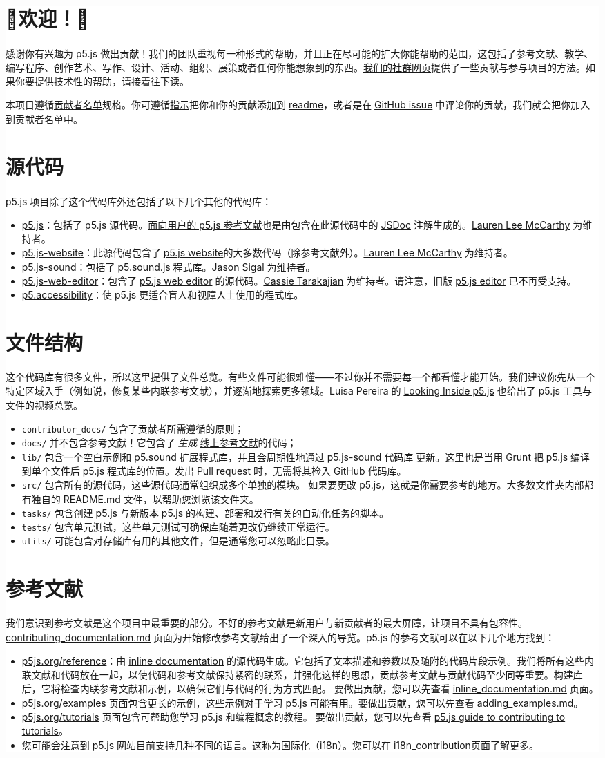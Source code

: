 

# 🌸欢迎！🌺

感谢你有兴趣为 p5.js 做出贡献！我们的团队重视每一种形式的帮助，并且正在尽可能的扩大你能帮助的范围，这包括了参考文献、教学、编写程序、创作艺术、写作、设计、活动、组织、展策或者任何你能想象到的东西。[我们的社群网页](https://p5js.org/community/#contribute)提供了一些贡献与参与项目的方法。如果你要提供技术性的帮助，请接着往下读。

本项目遵循[贡献者名单](https://github.com/kentcdodds/all-contributors)规格。你可遵循[指示](https://github.com/processing/p5.js/issues/2309)把你和你的贡献添加到 [readme](https://github.com/processing/p5.js/blob/main/README.md#contributors)，或者是在 [GitHub issue](https://github.com/processing/p5.js/issues) 中评论你的贡献，我们就会把你加入到贡献者名单中。

# 源代码

p5.js 项目除了这个代码库外还包括了以下几个其他的代码库：

- [p5.js](https://github.com/processing/p5.js)：包括了 p5.js 源代码。[面向用户的 p5.js 参考文献](https://p5js.org/reference/)也是由包含在此源代码中的 [JSDoc](http://usejsdoc.org/) 注解生成的。[Lauren Lee McCarthy](https://github.com/lmccart) 为维持者。
- [p5.js-website](https://github.com/processing/p5.js-website)：此源代码包含了 [p5.js website](https://p5js.org )的大多数代码（除参考文献外）。[Lauren Lee McCarthy](https://github.com/lmccart) 为维持者。
- [p5.js-sound](https://github.com/processing/p5.js-sound)：包括了 p5.sound.js 程式库。[Jason Sigal](https://github.com/therewasaguy) 为维持者。
- [p5.js-web-editor](https://github.com/processing/p5.js-web-editor)：包含了 [p5.js web editor](https://editor.p5js.org) 的源代码。[Cassie Tarakajian](https://github.com/catarak) 为维持者。请注意，旧版 [p5.js editor](https://github.com/processing/p5.js-editor) 已不再受支持。
- [p5.accessibility](https://github.com/processing/p5.accessibility)：使 p5.js 更适合盲人和视障人士使用的程式库。

# 文件结构

这个代码库有很多文件，所以这里提供了文件总览。有些文件可能很难懂——不过你并不需要每一个都看懂才能开始。我们建议你先从一个特定区域入手（例如说，修复某些内联参考文献），并逐渐地探索更多领域。Luisa Pereira 的 [Looking Inside p5.js](https://www.luisapereira.net/teaching/materials/processing-foundation) 也给出了 p5.js 工具与文件的视频总览。

- `contributor_docs/` 包含了贡献者所需遵循的原则；
- `docs/` 并不包含参考文献！它包含了 _*生成*_ [线上参考文献](https://p5js.org/reference/)的代码；
- `lib/` 包含一个空白示例和 p5.sound 扩展程式库，并且会周期性地通过 [p5.js-sound 代码库](https://github.com/processing/p5.js-sound) 更新。这里也是当用 [Grunt](https://gruntjs.com/) 把 p5.js 编译到单个文件后 p5.js 程式库的位置。发出 Pull request 时，无需将其检入 GitHub 代码库。
- `src/` 包含所有的源代码，这些源代码通常组织成多个单独的模块。 如果要更改 p5.js，这就是你需要参考的地方。大多数文件夹内部都有独自的 README.md 文件，以帮助您浏览该文件夹。
- `tasks/` 包含创建 p5.js 与新版本 p5.js 的构建、部署和发行有关的自动化任务的脚本。
- `tests/` 包含单元测试，这些单元测试可确保库随着更改仍继续正常运行。
- `utils/` 可能包含对存储库有用的其他文件，但是通常您可以忽略此目录。


# 参考文献

我们意识到参考文献是这个项目中最重要的部分。不好的参考文献是新用户与新贡献者的最大屏障，让项目不具有包容性。[contributing_documentation.md](./contributing_documentation.md) 页面为开始修改参考文献给出了一个深入的导览。p5.js 的参考文献可以在以下几个地方找到：

- [p5js.org/reference](https://p5js.org/reference/)：由 [inline documentation](./inline_documentation.md) 的源代码生成。它包括了文本描述和参数以及随附的代码片段示例。我们将所有这些内联文献和代码放在一起，以使代码和参考文献保持紧密的联系，并强化这样的思想，贡献参考文献与贡献代码至少同等重要。构建库后，它将检查内联参考文献和示例，以确保它们与代码的行为方式匹配。 要做出贡献，您可以先查看 [inline_documentation.md](./inline_documentation.md) 页面。
- [p5js.org/examples](https://p5js.org/examples) 页面包含更长的示例，这些示例对于学习 p5.js 可能有用。要做出贡献，您可以先查看 [adding_examples.md](https://github.com/processing/p5.js-website/blob/main/contributor_docs/Adding_examples.md)。
- [p5js.org/tutorials](https://p5js.org/tutorials) 页面包含可帮助您学习 p5.js 和编程概念的教程。 要做出贡献，您可以先查看 [p5.js guide to contributing to tutorials](https://p5js.org/learn/tutorial-guide.html)。
- 您可能会注意到 p5.js 网站目前支持几种不同的语言。这称为国际化（i18n）。您可以在 [i18n_contribution](https://github.com/processing/p5.js-website/blob/main/contributor_docs/i18n_contribution.md)页面了解更多。
